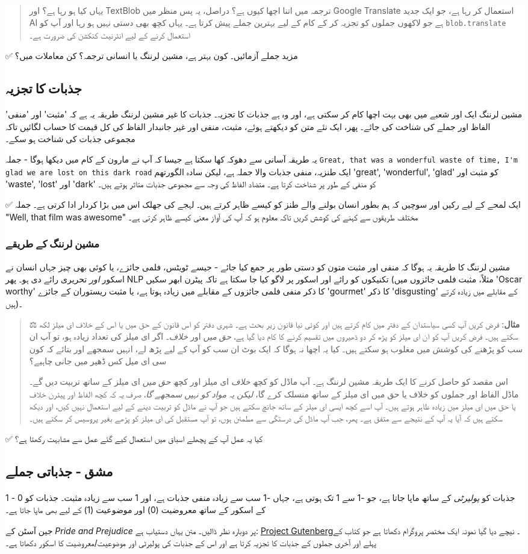 > یہاں کیا ہو رہا ہے؟ اور TextBlob ترجمہ میں اتنا اچھا کیوں ہے؟ دراصل، یہ پس منظر میں Google Translate استعمال کر رہا ہے، جو ایک جدید AI ہے جو لاکھوں جملوں کو تجزیہ کر کے کام کے لیے بہترین جملے پیش کرتا ہے۔ یہاں کچھ بھی دستی نہیں ہو رہا اور آپ کو `blob.translate` استعمال کرنے کے لیے انٹرنیٹ کنکشن کی ضرورت ہے۔

✅ مزید جملے آزمائیں۔ کون بہتر ہے، مشین لرننگ یا انسانی ترجمہ؟ کن معاملات میں؟

## جذبات کا تجزیہ

مشین لرننگ ایک اور شعبے میں بھی بہت اچھا کام کر سکتی ہے، اور وہ ہے جذبات کا تجزیہ۔ جذبات کا غیر مشین لرننگ طریقہ یہ ہے کہ 'مثبت' اور 'منفی' الفاظ اور جملے کی شناخت کی جائے۔ پھر، ایک نئے متن کو دیکھتے ہوئے، مثبت، منفی اور غیر جانبدار الفاظ کی کل قیمت کا حساب لگائیں تاکہ مجموعی جذبات کی شناخت ہو سکے۔

یہ طریقہ آسانی سے دھوکہ کھا سکتا ہے جیسا کہ آپ نے مارون کے کام میں دیکھا ہوگا - جملہ `Great, that was a wonderful waste of time, I'm glad we are lost on this dark road` ایک طنزیہ، منفی جذبات والا جملہ ہے، لیکن سادہ الگورتھم 'great', 'wonderful', 'glad' کو مثبت اور 'waste', 'lost' اور 'dark' کو منفی کے طور پر شناخت کرتا ہے۔ متضاد الفاظ کی وجہ سے مجموعی جذبات متاثر ہوتے ہیں۔

✅ ایک لمحے کے لیے رکیں اور سوچیں کہ ہم بطور انسان بولنے والے طنز کو کیسے ظاہر کرتے ہیں۔ لہجے کی جھلک اس میں بڑا کردار ادا کرتی ہے۔ جملہ "Well, that film was awesome" مختلف طریقوں سے کہنے کی کوشش کریں تاکہ معلوم ہو کہ آپ کی آواز معنی کیسے ظاہر کرتی ہے۔

### مشین لرننگ کے طریقے

مشین لرننگ کا طریقہ یہ ہوگا کہ منفی اور مثبت متون کو دستی طور پر جمع کیا جائے - جیسے ٹویٹس، فلمی جائزے، یا کوئی بھی چیز جہاں انسان نے اسکور *اور* تحریری رائے دی ہو۔ پھر NLP تکنیکوں کو رائے اور اسکور پر لاگو کیا جا سکتا ہے تاکہ پیٹرن ابھر سکیں (مثلاً، مثبت فلمی جائزوں میں 'Oscar worthy' کا ذکر منفی فلمی جائزوں کے مقابلے میں زیادہ ہوتا ہے، یا مثبت ریستوران کے جائزے 'gourmet' کا ذکر 'disgusting' کے مقابلے میں زیادہ کرتے ہیں)۔

> ⚖️ **مثال**: فرض کریں آپ کسی سیاستدان کے دفتر میں کام کرتے ہیں اور کوئی نیا قانون زیر بحث ہے۔ شہری دفتر کو اس قانون کے حق میں یا اس کے خلاف ای میلز لکھ سکتے ہیں۔ فرض کریں آپ کو ان ای میلز کو پڑھ کر دو ڈھیروں میں تقسیم کرنے کا کام دیا گیا ہے، *حق میں* اور *خلاف*۔ اگر ای میلز کی تعداد زیادہ ہو، تو آپ ان سب کو پڑھنے کی کوشش میں مغلوب ہو سکتے ہیں۔ کیا یہ اچھا نہ ہوگا کہ ایک بوٹ ان سب کو آپ کے لیے پڑھ لے، انہیں سمجھے اور بتائے کہ کون سی ای میل کس ڈھیر میں جانی چاہیے؟ 
> 
> اس مقصد کو حاصل کرنے کا ایک طریقہ مشین لرننگ ہے۔ آپ ماڈل کو کچھ *خلاف* ای میلز اور کچھ *حق میں* ای میلز کے ساتھ تربیت دیں گے۔ ماڈل الفاظ اور جملوں کو خلاف یا حق میں ای میلز کے ساتھ منسلک کرے گا، *لیکن یہ مواد کو نہیں سمجھے گا*، صرف یہ کہ کچھ الفاظ اور پیٹرن خلاف یا حق میں ای میلز میں زیادہ ظاہر ہوتے ہیں۔ آپ اسے کچھ ایسی ای میلز کے ساتھ جانچ سکتے ہیں جو آپ نے ماڈل کو تربیت دینے کے لیے استعمال نہیں کیں، اور دیکھ سکتے ہیں کہ آیا یہ آپ کے نتیجے سے متفق ہے۔ پھر، جب آپ ماڈل کی درستگی سے مطمئن ہوں، تو آپ مستقبل کی ای میلز کو پڑھے بغیر پروسیس کر سکتے ہیں۔

✅ کیا یہ عمل آپ کے پچھلے اسباق میں استعمال کیے گئے عمل سے مشابہت رکھتا ہے؟

## مشق - جذباتی جملے

جذبات کو *پولیرٹی* کے ساتھ ماپا جاتا ہے، جو -1 سے 1 تک ہوتی ہے، جہاں -1 سب سے زیادہ منفی جذبات ہے، اور 1 سب سے زیادہ مثبت۔ جذبات کو 0 - 1 کے اسکور کے ساتھ معروضیت (0) اور موضوعیت (1) کے لیے بھی ماپا جاتا ہے۔

جین آسٹن کے *Pride and Prejudice* پر دوبارہ نظر ڈالیں۔ متن یہاں دستیاب ہے: [Project Gutenberg](https://www.gutenberg.org/files/1342/1342-h/1342-h.htm)۔ نیچے دیا گیا نمونہ ایک مختصر پروگرام دکھاتا ہے جو کتاب کے پہلے اور آخری جملوں کے جذبات کا تجزیہ کرتا ہے اور اس کے جذبات کی پولیرٹی اور موضوعیت/معروضیت کا اسکور دکھاتا ہے۔

